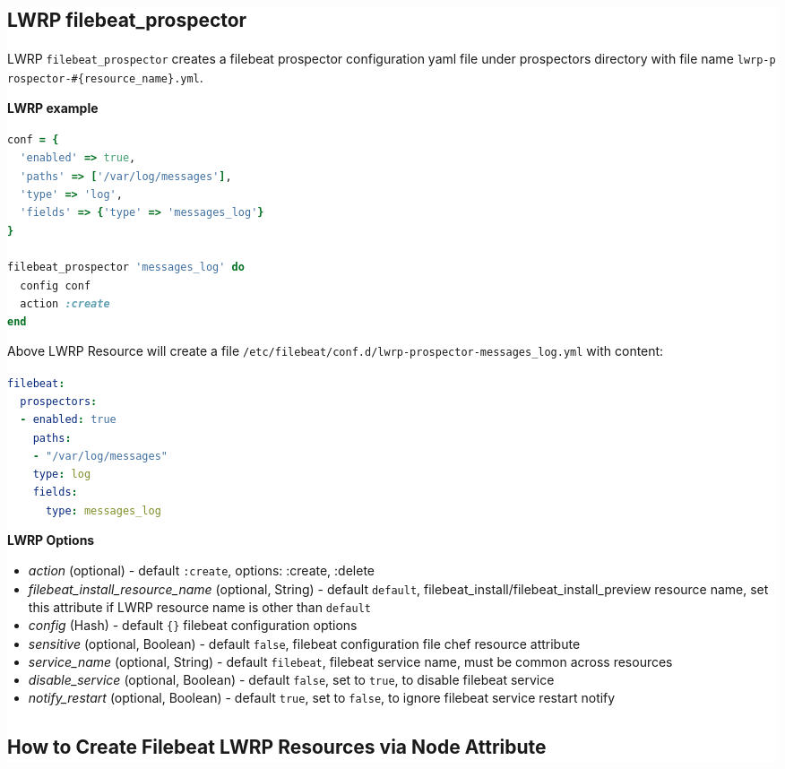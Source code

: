 
## LWRP filebeat_prospector

LWRP `filebeat_prospector` creates a filebeat prospector configuration yaml file under prospectors directory with file name `lwrp-prospector-#{resource_name}.yml`.


**LWRP example**

```ruby
conf = {
  'enabled' => true,
  'paths' => ['/var/log/messages'],
  'type' => 'log',
  'fields' => {'type' => 'messages_log'}
}

filebeat_prospector 'messages_log' do
  config conf
  action :create
end
```

Above LWRP Resource will create a file `/etc/filebeat/conf.d/lwrp-prospector-messages_log.yml` with content:

```yaml
filebeat:
  prospectors:
  - enabled: true
    paths:
    - "/var/log/messages"
    type: log
    fields:
      type: messages_log
```

**LWRP Options**

- *action* (optional)	- default `:create`, options: :create, :delete
- *filebeat_install_resource_name* (optional, String) - default `default`, filebeat_install/filebeat_install_preview resource name, set this attribute if LWRP resource name is other than `default`
- *config* (Hash) - default `{}` filebeat configuration options
- *sensitive* (optional, Boolean) - default `false`, filebeat configuration file chef resource attribute
- *service_name* (optional, String) - default `filebeat`, filebeat service name, must be common across resources
- *disable_service* (optional, Boolean) - default `false`, set to `true`, to disable filebeat service
- *notify_restart* (optional, Boolean) - default `true`, set to `false`, to ignore filebeat service restart notify


## How to Create Filebeat LWRP Resources via Node Attribute


[Chef]: https://www.chef.io/
[Filebeat]: https://www.elastic.co/products/beats/filebeat
[Contributors]: https://github.com/vkhatri/chef-filebeat/graphs/contributors